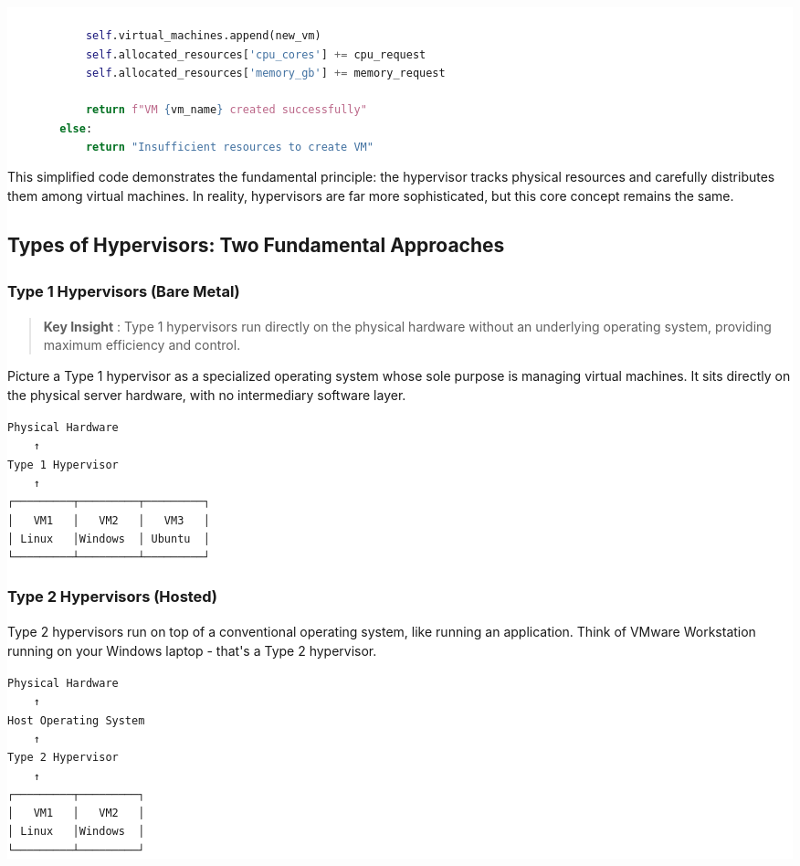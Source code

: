 ```python
          
            self.virtual_machines.append(new_vm)
            self.allocated_resources['cpu_cores'] += cpu_request
            self.allocated_resources['memory_gb'] += memory_request
          
            return f"VM {vm_name} created successfully"
        else:
            return "Insufficient resources to create VM"
```

This simplified code demonstrates the fundamental principle: the hypervisor tracks physical resources and carefully distributes them among virtual machines. In reality, hypervisors are far more sophisticated, but this core concept remains the same.

## Types of Hypervisors: Two Fundamental Approaches

### Type 1 Hypervisors (Bare Metal)

> **Key Insight** : Type 1 hypervisors run directly on the physical hardware without an underlying operating system, providing maximum efficiency and control.

Picture a Type 1 hypervisor as a specialized operating system whose sole purpose is managing virtual machines. It sits directly on the physical server hardware, with no intermediary software layer.

```
Physical Hardware
    ↑
Type 1 Hypervisor
    ↑
┌─────────┬─────────┬─────────┐
│   VM1   │   VM2   │   VM3   │
│ Linux   │Windows  │ Ubuntu  │
└─────────┴─────────┴─────────┘
```

### Type 2 Hypervisors (Hosted)

Type 2 hypervisors run on top of a conventional operating system, like running an application. Think of VMware Workstation running on your Windows laptop - that's a Type 2 hypervisor.

```
Physical Hardware
    ↑
Host Operating System
    ↑
Type 2 Hypervisor
    ↑
┌─────────┬─────────┐
│   VM1   │   VM2   │
│ Linux   │Windows  │
└─────────┴─────────┘
```
